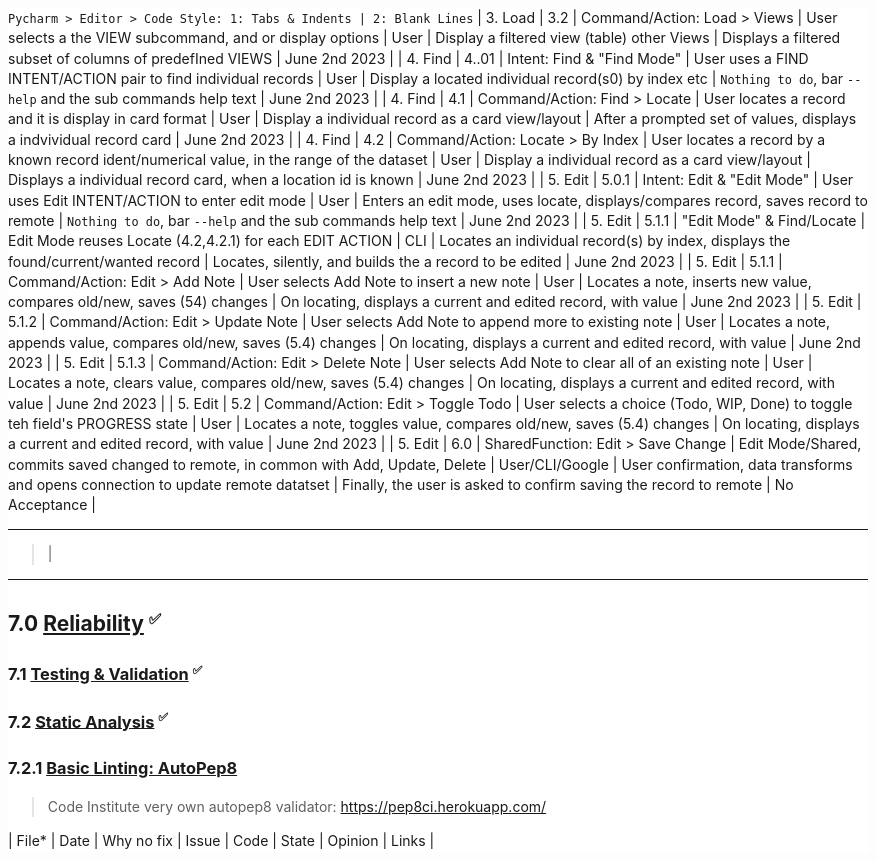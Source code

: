 ```Pycharm > Editor > Code Style: 1: Tabs & Indents | 2: Blank Lines```
| 3. Load | 3.2        |       Command/Action: Load > Views |                                        User selects a the VIEW subcommand, and or display options | User            | Display a filtered view (table) other Views                                        | Displays a filtered subset of columns of predefIned VIEWS          | June 2nd 2023    |
| 4. Find | 4..01      |         Intent: Find & "Find Mode" |                                    User uses a FIND INTENT/ACTION pair to find individual records | User            | Display a located individual record(s0) by index etc                               | `Nothing to do`, bar `--help` and the sub commands help text       | June 2nd 2023    |
| 4. Find | 4.1        |      Command/Action: Find > Locate |                                            User locates a record and it is display in card format | User            | Display a individual record as a card view/layout                                  | After a prompted set of values, displays a indvividual record card | June 2nd 2023    |
| 4. Find | 4.2        |  Command/Action: Locate > By Index |        User locates a record by a known record ident/numerical value, in the range of the dataset | User            | Display a individual record as a card view/layout                                  | Displays a individual record card, when a location id is known     | June 2nd 2023    |
| 5. Edit | 5.0.1      |         Intent: Edit & "Edit Mode" |                                                   User uses Edit INTENT/ACTION to enter edit mode | User            | Enters an edit mode, uses locate, displays/compares record, saves record to remote | `Nothing to do`, bar `--help` and the sub commands help text       | June 2nd 2023    |
| 5. Edit | 5.1.1      |          "Edit Mode" & Find/Locate |                                          Edit Mode reuses Locate (4.2,4.2.1) for each EDIT ACTION | CLI             | Locates an individual record(s) by index, displays the found/current/wanted record | Locates, silently, and builds the a record to be edited            | June 2nd 2023    |
| 5. Edit | 5.1.1      |    Command/Action: Edit > Add Note |                                                        User selects Add Note to insert a new note | User            | Locates a note, inserts new value, compares old/new, saves (54) changes            | On locating, displays a current and edited record, with value      | June 2nd 2023    |
| 5. Edit | 5.1.2      | Command/Action: Edit > Update Note |                                             User selects Add Note to append more to existing note | User            | Locates a note, appends value, compares old/new, saves (5.4) changes               | On locating, displays a current and edited record, with value      | June 2nd 2023    |
| 5. Edit | 5.1.3      | Command/Action: Edit > Delete Note |                                            User selects Add Note to clear all of an existing note | User            | Locates a note, clears value, compares old/new, saves (5.4) changes                | On locating, displays a current and edited record, with value      | June 2nd 2023    |
| 5. Edit | 5.2        | Command/Action: Edit > Toggle Todo |                      User selects a choice (Todo, WIP, Done) to toggle teh field's PROGRESS state | User            | Locates a note, toggles value, compares old/new, saves (5.4) changes               | On locating, displays a current and edited record, with value      | June 2nd 2023    |
| 5. Edit | 6.0        | SharedFunction: Edit > Save Change |             Edit Mode/Shared, commits saved changed to remote, in common with Add, Update, Delete | User/CLI/Google | User confirmation, data transforms and opens connection to update remote datatset  | Finally, the user is asked to confirm saving the record to remote  | No Acceptance    |

----
> |
----

## 7.0 [Reliability](#qa) <small><sup>✅</sup></small>

### 7.1 [Testing & Validation](#testing) <small><sup>✅</sup></small>

### 7.2 [Static Analysis](#static) <small><sup>✅</sup></small>

### 7.2.1 [Basic Linting: AutoPep8](#pep8-ci) 

> Code Institute very own autopep8 validator: https://pep8ci.herokuapp.com/

|         File* |   Date   |                                  Why no fix                                  |                Issue                | Code |           State           | Opinion                         | Links |
```